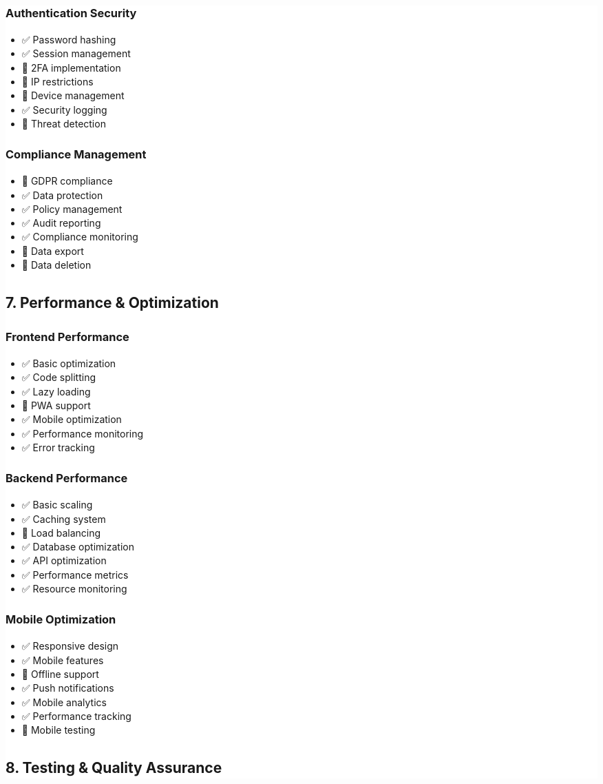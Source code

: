 ### Authentication Security
- ✅ Password hashing
- ✅ Session management
- 🔴 2FA implementation
- 🔴 IP restrictions
- 🔴 Device management
- ✅ Security logging
- 🔴 Threat detection

### Compliance Management
- 🚧 GDPR compliance
- ✅ Data protection
- ✅ Policy management
- ✅ Audit reporting
- ✅ Compliance monitoring
- 🚧 Data export
- 🚧 Data deletion

## 7. Performance & Optimization

### Frontend Performance
- ✅ Basic optimization
- ✅ Code splitting
- ✅ Lazy loading
- 🔴 PWA support
- ✅ Mobile optimization
- ✅ Performance monitoring
- ✅ Error tracking

### Backend Performance
- ✅ Basic scaling
- ✅ Caching system
- 🔴 Load balancing
- ✅ Database optimization
- ✅ API optimization
- ✅ Performance metrics
- ✅ Resource monitoring

### Mobile Optimization
- ✅ Responsive design
- ✅ Mobile features
- 🔴 Offline support
- ✅ Push notifications
- ✅ Mobile analytics
- ✅ Performance tracking
- 🔴 Mobile testing

## 8. Testing & Quality Assurance
